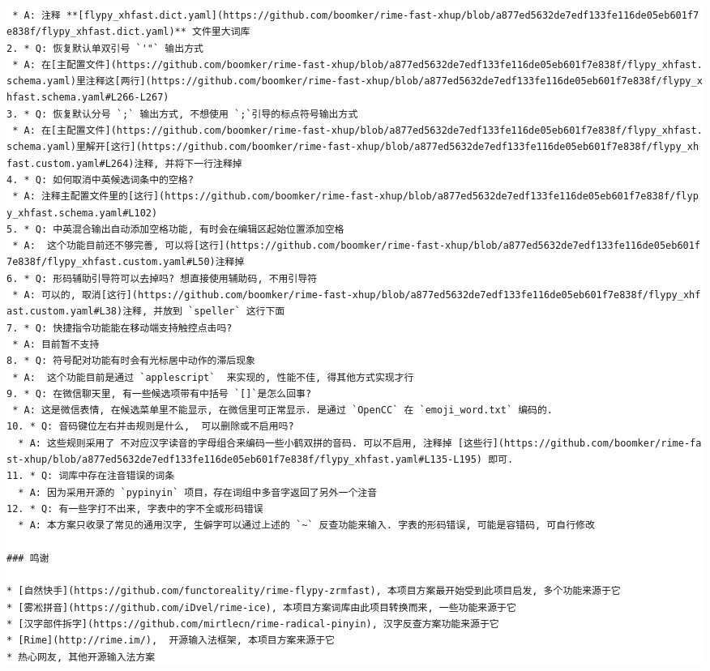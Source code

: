   ```
   * A: 注释 **[flypy_xhfast.dict.yaml](https://github.com/boomker/rime-fast-xhup/blob/a877ed5632de7edf133fe116de05eb601f7e838f/flypy_xhfast.dict.yaml)** 文件里大词库
2. * Q: 恢复默认单双引号 `'"` 输出方式
   * A: 在[主配置文件](https://github.com/boomker/rime-fast-xhup/blob/a877ed5632de7edf133fe116de05eb601f7e838f/flypy_xhfast.schema.yaml)里注释这[两行](https://github.com/boomker/rime-fast-xhup/blob/a877ed5632de7edf133fe116de05eb601f7e838f/flypy_xhfast.schema.yaml#L266-L267)
3. * Q: 恢复默认分号 `;` 输出方式, 不想使用 `;`引导的标点符号输出方式
   * A: 在[主配置文件](https://github.com/boomker/rime-fast-xhup/blob/a877ed5632de7edf133fe116de05eb601f7e838f/flypy_xhfast.schema.yaml)里解开[这行](https://github.com/boomker/rime-fast-xhup/blob/a877ed5632de7edf133fe116de05eb601f7e838f/flypy_xhfast.custom.yaml#L264)注释, 并将下一行注释掉
4. * Q: 如何取消中英候选词条中的空格?
   * A: 注释主配置文件里的[这行](https://github.com/boomker/rime-fast-xhup/blob/a877ed5632de7edf133fe116de05eb601f7e838f/flypy_xhfast.schema.yaml#L102)
5. * Q: 中英混合输出自动添加空格功能, 有时会在编辑区起始位置添加空格
   * A:  这个功能目前还不够完善, 可以将[这行](https://github.com/boomker/rime-fast-xhup/blob/a877ed5632de7edf133fe116de05eb601f7e838f/flypy_xhfast.custom.yaml#L50)注释掉
6. * Q: 形码辅助引导符可以去掉吗? 想直接使用辅助码, 不用引导符
   * A: 可以的, 取消[这行](https://github.com/boomker/rime-fast-xhup/blob/a877ed5632de7edf133fe116de05eb601f7e838f/flypy_xhfast.custom.yaml#L38)注释, 并放到 `speller` 这行下面
7. * Q: 快捷指令功能能在移动端支持触控点击吗?
   * A: 目前暂不支持
8. * Q: 符号配对功能有时会有光标居中动作的滞后现象
   * A:  这个功能目前是通过 `applescript`  来实现的, 性能不佳, 得其他方式实现才行
9. * Q: 在微信聊天里, 有一些候选项带有中括号 `[]`是怎么回事?
   * A: 这是微信表情, 在候选菜单里不能显示, 在微信里可正常显示. 是通过 `OpenCC` 在 `emoji_word.txt` 编码的.
10. * Q: 音码键位左右并击规则是什么,  可以删除或不启用吗?
    * A: 这些规则采用了 不对应汉字读音的字母组合来编码一些小鹤双拼的音码. 可以不启用, 注释掉 [这些行](https://github.com/boomker/rime-fast-xhup/blob/a877ed5632de7edf133fe116de05eb601f7e838f/flypy_xhfast.yaml#L135-L195) 即可.
11. * Q: 词库中存在注音错误的词条
    * A: 因为采用开源的 `pypinyin` 项目，存在词组中多音字返回了另外一个注音
12. * Q: 有一些字打不出来, 字表中的字不全或形码错误
    * A: 本方案只收录了常见的通用汉字, 生僻字可以通过上述的 `~` 反查功能来输入. 字表的形码错误, 可能是容错码, 可自行修改

### 鸣谢

* [自然快手](https://github.com/functoreality/rime-flypy-zrmfast), 本项目方案最开始受到此项目启发, 多个功能来源于它
* [雾凇拼音](https://github.com/iDvel/rime-ice), 本项目方案词库由此项目转换而来, 一些功能来源于它
* [汉字部件拆字](https://github.com/mirtlecn/rime-radical-pinyin), 汉字反查方案功能来源于它
* [Rime](http://rime.im/),  开源输入法框架, 本项目方案来源于它
* 热心网友, 其他开源输入法方案
